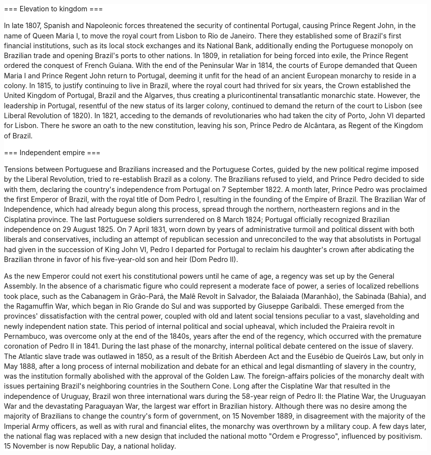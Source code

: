 
=== Elevation to kingdom ===

In late 1807, Spanish and Napoleonic forces threatened the security of continental Portugal, causing Prince Regent John, in the name of Queen Maria I, to move the royal court from Lisbon to Rio de Janeiro. There they established some of Brazil's first financial institutions, such as its local stock exchanges and its National Bank, additionally ending the Portuguese monopoly on Brazilian trade and opening Brazil's ports to other nations. In 1809, in retaliation for being forced into exile, the Prince Regent ordered the conquest of French Guiana.
With the end of the Peninsular War in 1814, the courts of Europe demanded that Queen Maria I and Prince Regent John return to Portugal, deeming it unfit for the head of an ancient European monarchy to reside in a colony. In 1815, to justify continuing to live in Brazil, where the royal court had thrived for six years, the Crown established the United Kingdom of Portugal, Brazil and the Algarves, thus creating a pluricontinental transatlantic monarchic state. However, the leadership in Portugal, resentful of the new status of its larger colony, continued to demand the return of the court to Lisbon (see Liberal Revolution of 1820). In 1821, acceding to the demands of revolutionaries who had taken the city of Porto, John VI departed for Lisbon. There he swore an oath to the new constitution, leaving his son, Prince Pedro de Alcântara, as Regent of the Kingdom of Brazil.


=== Independent empire ===

Tensions between Portuguese and Brazilians increased and the Portuguese Cortes, guided by the new political regime imposed by the Liberal Revolution, tried to re-establish Brazil as a colony. The Brazilians refused to yield, and Prince Pedro decided to side with them, declaring the country's independence from Portugal on 7 September 1822. A month later, Prince Pedro was proclaimed the first Emperor of Brazil, with the royal title of Dom Pedro I, resulting in the founding of the Empire of Brazil.
The Brazilian War of Independence, which had already begun along this process, spread through the northern, northeastern regions and in the Cisplatina province. The last Portuguese soldiers surrendered on 8 March 1824; Portugal officially recognized Brazilian independence on 29 August 1825.
On 7 April 1831, worn down by years of administrative turmoil and political dissent with both liberals and conservatives, including an attempt of republican secession and unreconciled to the way that absolutists in Portugal had given in the succession of King John VI, Pedro I departed for Portugal to reclaim his daughter's crown after abdicating the Brazilian throne in favor of his five-year-old son and heir (Dom Pedro II).

As the new Emperor could not exert his constitutional powers until he came of age, a regency was set up by the General Assembly. In the absence of a charismatic figure who could represent a moderate face of power, a series of localized rebellions took place, such as the Cabanagem in Grão-Pará, the Malê Revolt in Salvador, the Balaiada (Maranhão), the Sabinada (Bahia), and the Ragamuffin War, which began in Rio Grande do Sul and was supported by Giuseppe Garibaldi. These emerged from the provinces' dissatisfaction with the central power, coupled with old and latent social tensions peculiar to a vast, slaveholding and newly independent nation state. This period of internal political and social upheaval, which included the Praieira revolt in Pernambuco, was overcome only at the end of the 1840s, years after the end of the regency, which occurred with the premature coronation of Pedro II in 1841.
During the last phase of the monarchy, internal political debate centered on the issue of slavery. The Atlantic slave trade was outlawed in 1850, as a result of the British Aberdeen Act and the Eusébio de Queirós Law, but only in May 1888, after a long process of internal mobilization and debate for an ethical and legal dismantling of slavery in the country, was the institution formally abolished with the approval of the Golden Law.
The foreign-affairs policies of the monarchy dealt with issues pertaining Brazil's neighboring countries in the Southern Cone. Long after the Cisplatine War that resulted in the independence of Uruguay, Brazil won three international wars during the 58-year reign of Pedro II: the Platine War, the Uruguayan War and the devastating Paraguayan War, the largest war effort in Brazilian history.
Although there was no desire among the majority of Brazilians to change the country's form of government, on 15 November 1889, in disagreement with the majority of the Imperial Army officers, as well as with rural and financial elites, the monarchy was overthrown by a military coup. A few days later, the national flag was replaced with a new design that included the national motto "Ordem e Progresso", influenced by positivism. 15 November is now Republic Day, a national holiday.

